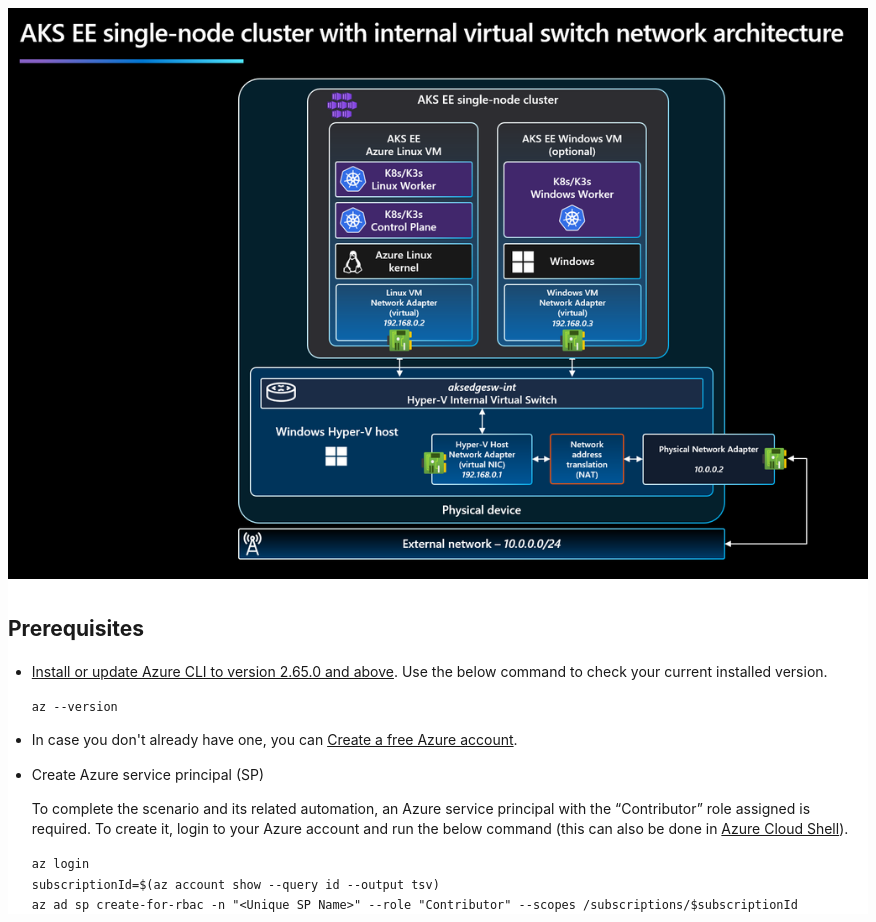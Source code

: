 ![Screenshot ARM template output](./01.png)

## Prerequisites

- [Install or update Azure CLI to version 2.65.0 and above](https://learn.microsoft.com/cli/azure/install-azure-cli?view=azure-cli-latest). Use the below command to check your current installed version.

  ```shell
  az --version
  ```

- In case you don't already have one, you can [Create a free Azure account](https://azure.microsoft.com/free/).

- Create Azure service principal (SP)

    To complete the scenario and its related automation, an Azure service principal with the “Contributor” role assigned is required. To create it, login to your Azure account and run the below command (this can also be done in [Azure Cloud Shell](https://shell.azure.com/)).

    ```shell
    az login
    subscriptionId=$(az account show --query id --output tsv)
    az ad sp create-for-rbac -n "<Unique SP Name>" --role "Contributor" --scopes /subscriptions/$subscriptionId
    ```
